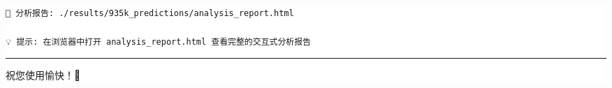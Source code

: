 ```
📄 分析报告: ./results/935k_predictions/analysis_report.html

💡 提示: 在浏览器中打开 analysis_report.html 查看完整的交互式分析报告
```

---

祝您使用愉快！🎉

